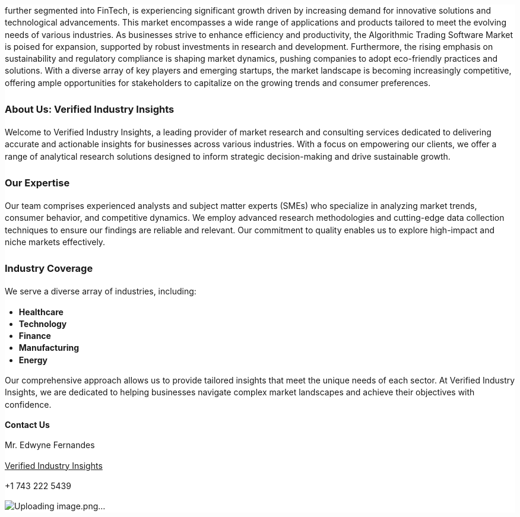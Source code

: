 further segmented into FinTech, is experiencing significant growth driven by increasing demand for innovative solutions and technological advancements. This market encompasses a wide range of applications and products tailored to meet the evolving needs of various industries. As businesses strive to enhance efficiency and productivity, the Algorithmic Trading Software Market is poised for expansion, supported by robust investments in research and development. Furthermore, the rising emphasis on sustainability and regulatory compliance is shaping market dynamics, pushing companies to adopt eco-friendly practices and solutions. With a diverse array of key players and emerging startups, the market landscape is becoming increasingly competitive, offering ample opportunities for stakeholders to capitalize on the growing trends and consumer preferences.</p><h3>About Us: Verified Industry Insights</h3><p>Welcome to Verified Industry Insights, a leading provider of market research and consulting services dedicated to delivering accurate and actionable insights for businesses across various industries. With a focus on empowering our clients, we offer a range of analytical research solutions designed to inform strategic decision-making and drive sustainable growth.</p><h3>Our Expertise</h3><p>Our team comprises experienced analysts and subject matter experts (SMEs) who specialize in analyzing market trends, consumer behavior, and competitive dynamics. We employ advanced research methodologies and cutting-edge data collection techniques to ensure our findings are reliable and relevant. Our commitment to quality enables us to explore high-impact and niche markets effectively.</p><h3>Industry Coverage</h3><p>We serve a diverse array of industries, including:</p><ul><li><strong>Healthcare</strong></li><li><strong>Technology</strong></li><li><strong>Finance</strong></li><li><strong>Manufacturing</strong></li><li><strong>Energy</strong></li></ul><p>Our comprehensive approach allows us to provide tailored insights that meet the unique needs of each sector. At Verified Industry Insights, we are dedicated to helping businesses navigate complex market landscapes and achieve their objectives with confidence.</p><p><strong>Contact Us</strong></p><p>Mr. Edwyne Fernandes</p><p><a href="https://www.verifiedindustryinsights.com/">Verified Industry Insights</a></p><p>+1 743 222 5439</p>
![Uploading image.png…]()

